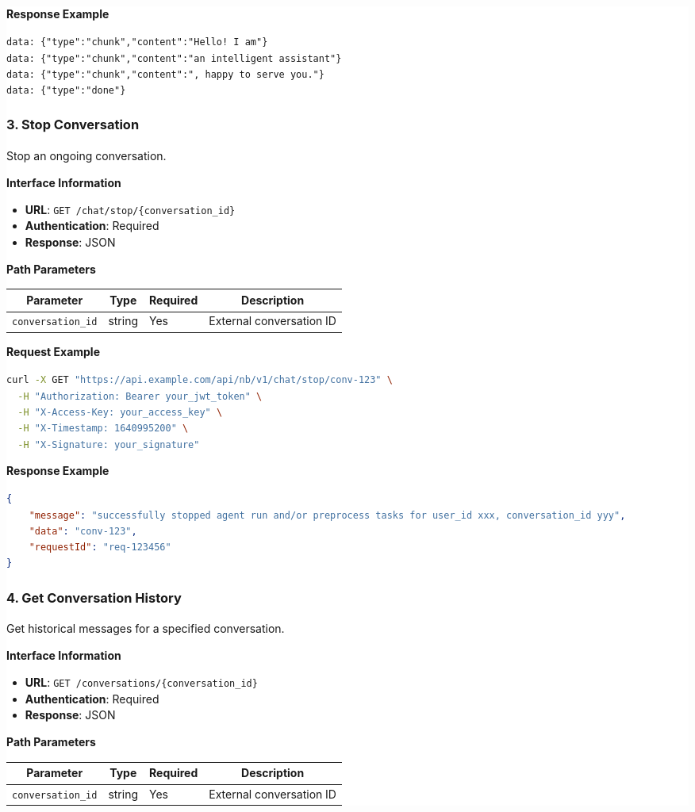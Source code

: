 **Response Example**
```
data: {"type":"chunk","content":"Hello! I am"}
data: {"type":"chunk","content":"an intelligent assistant"}
data: {"type":"chunk","content":", happy to serve you."}
data: {"type":"done"}
```

### 3. Stop Conversation

Stop an ongoing conversation.

**Interface Information**
- **URL**: `GET /chat/stop/{conversation_id}`
- **Authentication**: Required
- **Response**: JSON

**Path Parameters**

| Parameter | Type | Required | Description |
|-----------|------|----------|-------------|
| `conversation_id` | string | Yes | External conversation ID |

**Request Example**
```bash
curl -X GET "https://api.example.com/api/nb/v1/chat/stop/conv-123" \
  -H "Authorization: Bearer your_jwt_token" \
  -H "X-Access-Key: your_access_key" \
  -H "X-Timestamp: 1640995200" \
  -H "X-Signature: your_signature"
```

**Response Example**
```json
{
    "message": "successfully stopped agent run and/or preprocess tasks for user_id xxx, conversation_id yyy",
    "data": "conv-123",
    "requestId": "req-123456"
}
```

### 4. Get Conversation History

Get historical messages for a specified conversation.

**Interface Information**
- **URL**: `GET /conversations/{conversation_id}`
- **Authentication**: Required
- **Response**: JSON

**Path Parameters**

| Parameter | Type | Required | Description |
|-----------|------|----------|-------------|
| `conversation_id` | string | Yes | External conversation ID |
